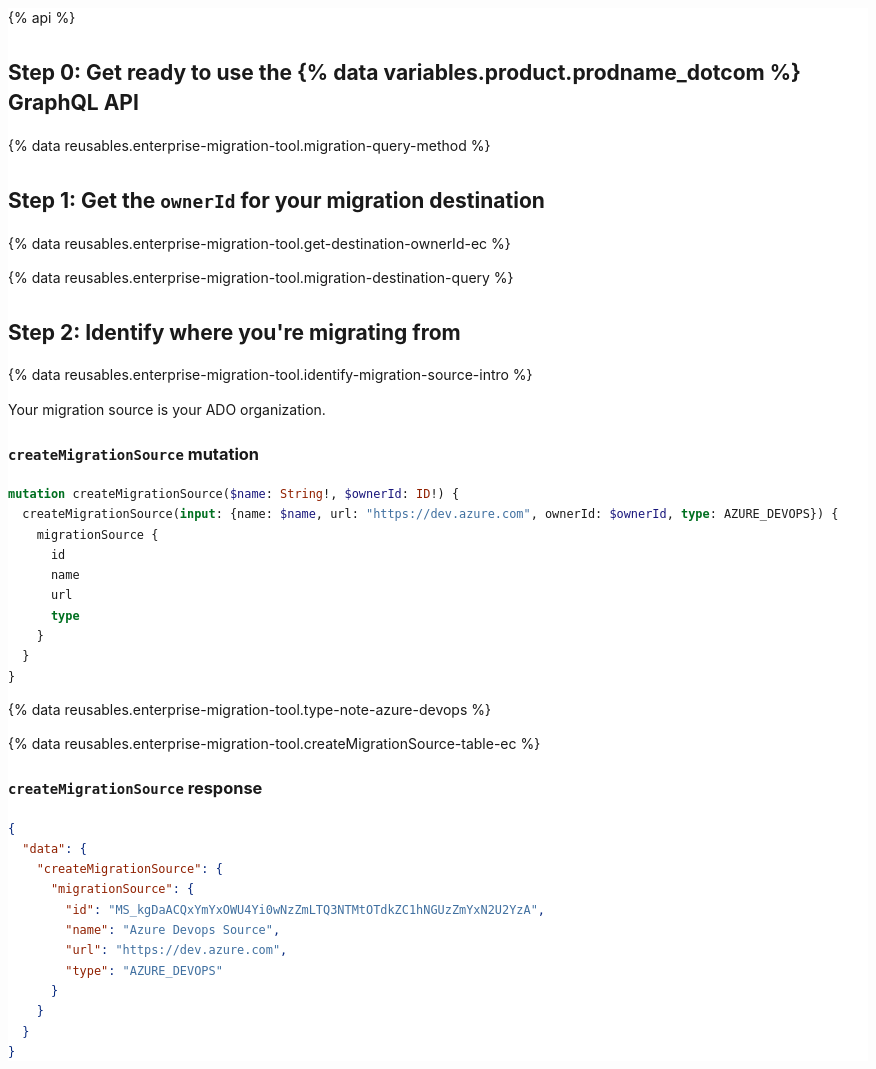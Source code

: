{% api %}

## Step 0: Get ready to use the {% data variables.product.prodname_dotcom %} GraphQL API

{% data reusables.enterprise-migration-tool.migration-query-method %}

## Step 1: Get the `ownerId` for your migration destination

{% data reusables.enterprise-migration-tool.get-destination-ownerId-ec %}

{% data reusables.enterprise-migration-tool.migration-destination-query %}

## Step 2: Identify where you're migrating from

{% data reusables.enterprise-migration-tool.identify-migration-source-intro %}

Your migration source is your ADO organization.

### `createMigrationSource` mutation

```graphql
mutation createMigrationSource($name: String!, $ownerId: ID!) {
  createMigrationSource(input: {name: $name, url: "https://dev.azure.com", ownerId: $ownerId, type: AZURE_DEVOPS}) {
    migrationSource {
      id
      name
      url
      type
    }
  }
}
```

{% data reusables.enterprise-migration-tool.type-note-azure-devops %}

{% data reusables.enterprise-migration-tool.createMigrationSource-table-ec %}

### `createMigrationSource` response

```json
{
  "data": {
    "createMigrationSource": {
      "migrationSource": {
        "id": "MS_kgDaACQxYmYxOWU4Yi0wNzZmLTQ3NTMtOTdkZC1hNGUzZmYxN2U2YzA",
        "name": "Azure Devops Source",
        "url": "https://dev.azure.com",
        "type": "AZURE_DEVOPS"
      }
    }
  }
}
```
